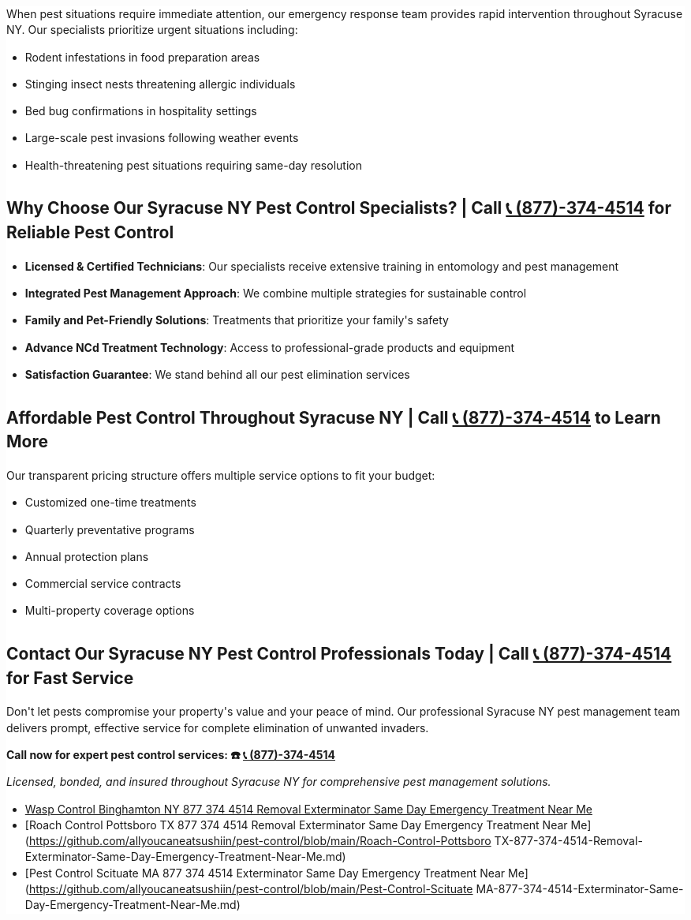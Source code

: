 When pest situations require immediate attention, our emergency response team provides rapid intervention throughout Syracuse NY. Our specialists prioritize urgent situations including:

- Rodent infestations in food preparation areas  

- Stinging insect nests threatening allergic individuals  

- Bed bug confirmations in hospitality settings  

- Large-scale pest invasions following weather events  

- Health-threatening pest situations requiring same-day resolution  

## Why Choose Our Syracuse NY Pest Control Specialists? | Call [📞 (877)-374-4514](https://pest-control-4514.netlify.app) for Reliable Pest Control

- **Licensed & Certified Technicians**: Our specialists receive extensive training in entomology and pest management  

- **Integrated Pest Management Approach**: We combine multiple strategies for sustainable control  

- **Family and Pet-Friendly Solutions**: Treatments that prioritize your family's safety  

- **Advance NCd Treatment Technology**: Access to professional-grade products and equipment  

- **Satisfaction Guarantee**: We stand behind all our pest elimination services  

## Affordable Pest Control Throughout Syracuse NY | Call [📞 (877)-374-4514](https://pest-control-4514.netlify.app) to Learn More

Our transparent pricing structure offers multiple service options to fit your budget:

- Customized one-time treatments  

- Quarterly preventative programs  

- Annual protection plans  

- Commercial service contracts  

- Multi-property coverage options  

## Contact Our Syracuse NY Pest Control Professionals Today | Call [📞 (877)-374-4514](https://pest-control-4514.netlify.app) for Fast Service

Don't let pests compromise your property's value and your peace of mind. Our professional Syracuse NY pest management team delivers prompt, effective service for complete elimination of unwanted invaders.

**Call now for expert pest control services: ☎️ [📞 (877)-374-4514](https://pest-control-4514.netlify.app)**

*Licensed, bonded, and insured throughout Syracuse NY for comprehensive pest management solutions.*


- [Wasp Control Binghamton NY 877 374 4514 Removal Exterminator Same Day Emergency Treatment Near Me](https://github.com/allyoucaneatsushiin/pest-control/blob/main/Wasp-Control-Binghamton-NY-877-374-4514-Removal-Exterminator-Same-Day-Emergency-Treatment-Near-Me.md)
- [Roach Control Pottsboro TX 877 374 4514 Removal Exterminator Same Day Emergency Treatment Near Me](https://github.com/allyoucaneatsushiin/pest-control/blob/main/Roach-Control-Pottsboro TX-877-374-4514-Removal-Exterminator-Same-Day-Emergency-Treatment-Near-Me.md)
- [Pest Control Scituate MA 877 374 4514 Exterminator Same Day Emergency Treatment Near Me](https://github.com/allyoucaneatsushiin/pest-control/blob/main/Pest-Control-Scituate MA-877-374-4514-Exterminator-Same-Day-Emergency-Treatment-Near-Me.md)
